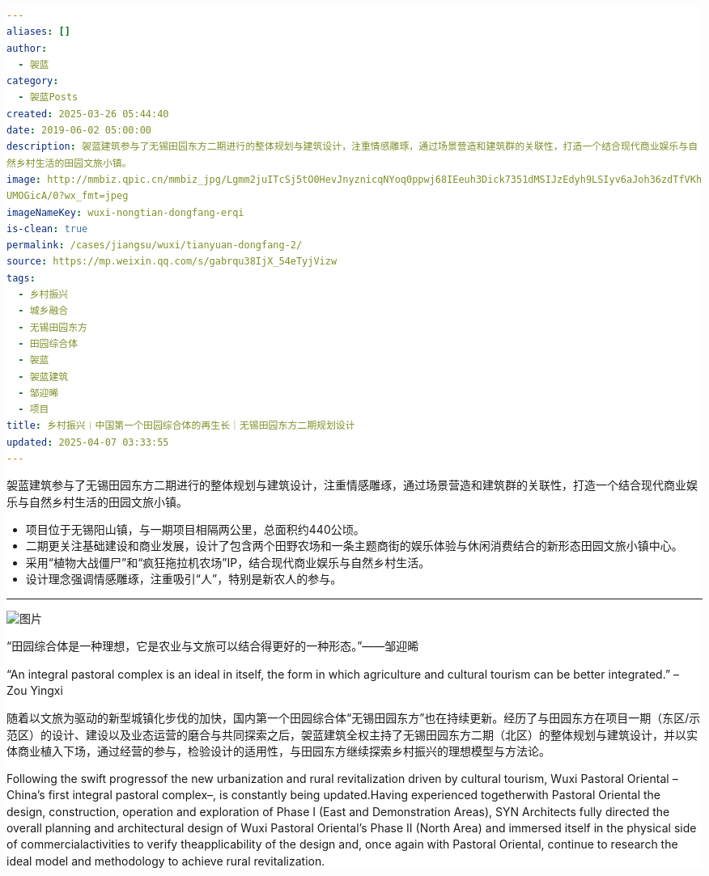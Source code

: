 ```yaml
---
aliases: []
author:
  - 袈蓝
category:
  - 袈蓝Posts
created: 2025-03-26 05:44:40
date: 2019-06-02 05:00:00
description: 袈蓝建筑参与了无锡田园东方二期进行的整体规划与建筑设计，注重情感雕琢，通过场景营造和建筑群的关联性，打造一个结合现代商业娱乐与自然乡村生活的田园文旅小镇。
image: http://mmbiz.qpic.cn/mmbiz_jpg/Lgmm2juITcSj5tO0HevJnyznicqNYoq0ppwj68IEeuh3Dick7351dMSIJzEdyh9LSIyv6aJoh36zdTfVKhUMOGicA/0?wx_fmt=jpeg
imageNameKey: wuxi-nongtian-dongfang-erqi
is-clean: true
permalink: /cases/jiangsu/wuxi/tianyuan-dongfang-2/
source: https://mp.weixin.qq.com/s/gabrqu38IjX_54eTyjVizw
tags:
  - 乡村振兴
  - 城乡融合
  - 无锡田园东方
  - 田园综合体
  - 袈蓝
  - 袈蓝建筑
  - 邹迎晞
  - 项目
title: 乡村振兴︱中国第一个田园综合体的再生长｜无锡田园东方二期规划设计
updated: 2025-04-07 03:33:55
---
```


袈蓝建筑参与了无锡田园东方二期进行的整体规划与建筑设计，注重情感雕琢，通过场景营造和建筑群的关联性，打造一个结合现代商业娱乐与自然乡村生活的田园文旅小镇。

- 项目位于无锡阳山镇，与一期项目相隔两公里，总面积约440公顷。
- 二期更关注基础建设和商业发展，设计了包含两个田野农场和一条主题商街的娱乐体验与休闲消费结合的新形态田园文旅小镇中心。
- 采用“植物大战僵尸”和“疯狂拖拉机农场”IP，结合现代商业娱乐与自然乡村生活。
- 设计理念强调情感雕琢，注重吸引“人”，特别是新农人的参与。

---


  

![图片](https://mmbiz.qpic.cn/mmbiz_jpg/Lgmm2juITcSdnnKdE4ym2MVnpwbVcxJVaqo5tsic0tia91MicNVcSvk82Xt5PtRzADOtOCCmyKt5mREVMCT1GMibxA/640?wx_fmt=jpeg&tp=webp&wxfrom=5&wx_lazy=1&wx_co=1)

  

“田园综合体是一种理想，它是农业与文旅可以结合得更好的一种形态。”——邹迎晞

“An integral pastoral complex is an ideal in itself, the form in which agriculture and cultural tourism can be better integrated.” – Zou Yingxi

  

随着以文旅为驱动的新型城镇化步伐的加快，国内第一个田园综合体“无锡田园东方”也在持续更新。经历了与田园东方在项目一期（东区/示范区）的设计、建设以及业态运营的磨合与共同探索之后，袈蓝建筑全权主持了无锡田园东方二期（北区）的整体规划与建筑设计，并以实体商业植入下场，通过经营的参与，检验设计的适用性，与田园东方继续探索乡村振兴的理想模型与方法论。

Following the swift progressof the new urbanization and rural revitalization driven by cultural tourism, Wuxi Pastoral Oriental –China’s first integral pastoral complex–, is constantly being updated.Having experienced togetherwith Pastoral Oriental the design, construction, operation and exploration of Phase I (East and Demonstration Areas), SYN Architects fully directed the overall planning and architectural design of Wuxi Pastoral Oriental’s Phase II (North Area) and immersed itself in the physical side of commercialactivities to verify theapplicability of the design and, once again with Pastoral Oriental, continue to research the ideal model and methodology to achieve rural revitalization.
